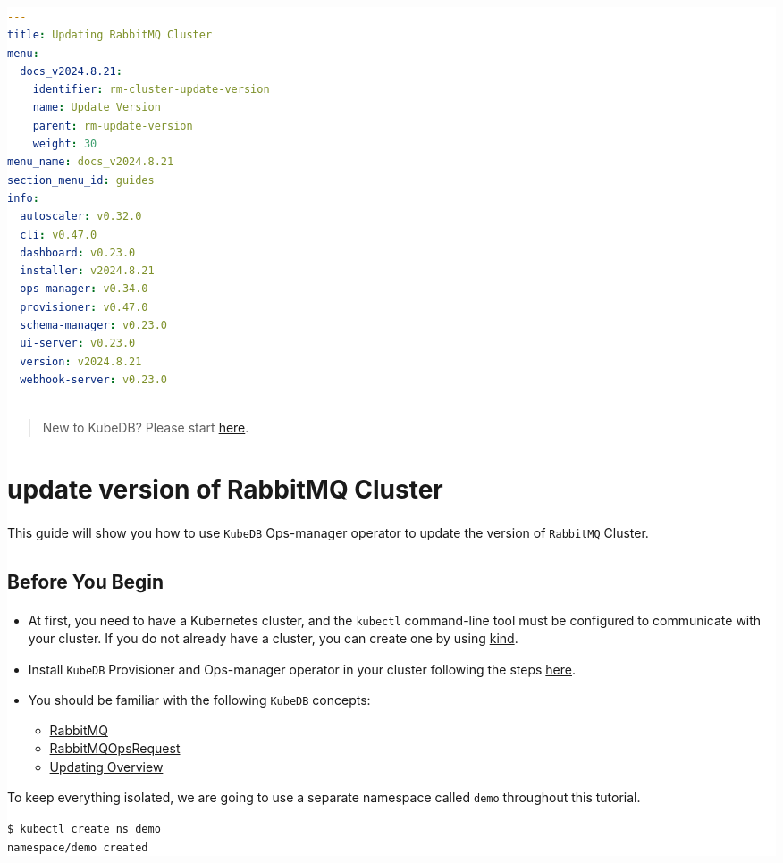 ```yaml
---
title: Updating RabbitMQ Cluster
menu:
  docs_v2024.8.21:
    identifier: rm-cluster-update-version
    name: Update Version
    parent: rm-update-version
    weight: 30
menu_name: docs_v2024.8.21
section_menu_id: guides
info:
  autoscaler: v0.32.0
  cli: v0.47.0
  dashboard: v0.23.0
  installer: v2024.8.21
  ops-manager: v0.34.0
  provisioner: v0.47.0
  schema-manager: v0.23.0
  ui-server: v0.23.0
  version: v2024.8.21
  webhook-server: v0.23.0
---
```


> New to KubeDB? Please start [here](/docs/v2024.8.21/README).

# update version of RabbitMQ Cluster

This guide will show you how to use `KubeDB` Ops-manager operator to update the version of `RabbitMQ` Cluster.

## Before You Begin

- At first, you need to have a Kubernetes cluster, and the `kubectl` command-line tool must be configured to communicate with your cluster. If you do not already have a cluster, you can create one by using [kind](https://kind.sigs.k8s.io/docs/user/quick-start/).

- Install `KubeDB` Provisioner and Ops-manager operator in your cluster following the steps [here](/docs/v2024.8.21/setup/README).

- You should be familiar with the following `KubeDB` concepts:
    - [RabbitMQ](/docs/v2024.8.21/guides/rabbitmq/concepts/rabbitmq)
    - [RabbitMQOpsRequest](/docs/v2024.8.21/guides/rabbitmq/concepts/opsrequest)
    - [Updating Overview](/docs/v2024.8.21/guides/rabbitmq/update-version/overview)

To keep everything isolated, we are going to use a separate namespace called `demo` throughout this tutorial.

```bash
$ kubectl create ns demo
namespace/demo created
```
